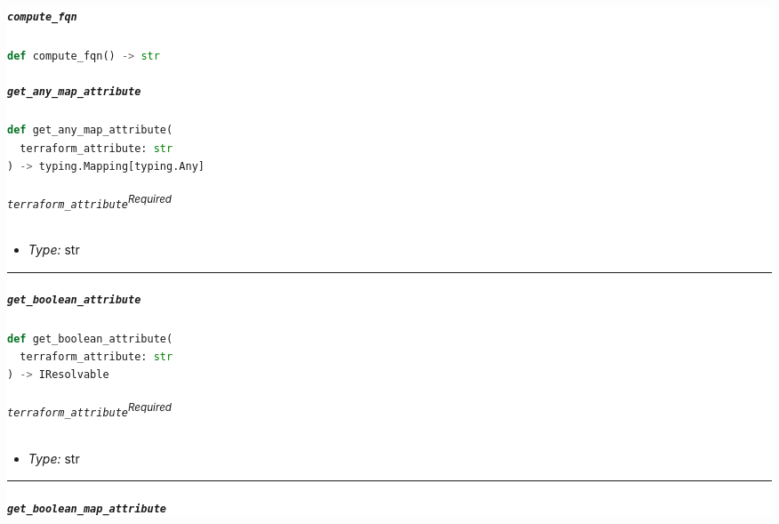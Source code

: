 
##### `compute_fqn` <a name="compute_fqn" id="rhizo-co-terraform-provider-oci.databaseAutonomousDatabaseWallet.DatabaseAutonomousDatabaseWalletTimeoutsOutputReference.computeFqn"></a>

```python
def compute_fqn() -> str
```

##### `get_any_map_attribute` <a name="get_any_map_attribute" id="rhizo-co-terraform-provider-oci.databaseAutonomousDatabaseWallet.DatabaseAutonomousDatabaseWalletTimeoutsOutputReference.getAnyMapAttribute"></a>

```python
def get_any_map_attribute(
  terraform_attribute: str
) -> typing.Mapping[typing.Any]
```

###### `terraform_attribute`<sup>Required</sup> <a name="terraform_attribute" id="rhizo-co-terraform-provider-oci.databaseAutonomousDatabaseWallet.DatabaseAutonomousDatabaseWalletTimeoutsOutputReference.getAnyMapAttribute.parameter.terraformAttribute"></a>

- *Type:* str

---

##### `get_boolean_attribute` <a name="get_boolean_attribute" id="rhizo-co-terraform-provider-oci.databaseAutonomousDatabaseWallet.DatabaseAutonomousDatabaseWalletTimeoutsOutputReference.getBooleanAttribute"></a>

```python
def get_boolean_attribute(
  terraform_attribute: str
) -> IResolvable
```

###### `terraform_attribute`<sup>Required</sup> <a name="terraform_attribute" id="rhizo-co-terraform-provider-oci.databaseAutonomousDatabaseWallet.DatabaseAutonomousDatabaseWalletTimeoutsOutputReference.getBooleanAttribute.parameter.terraformAttribute"></a>

- *Type:* str

---

##### `get_boolean_map_attribute` <a name="get_boolean_map_attribute" id="rhizo-co-terraform-provider-oci.databaseAutonomousDatabaseWallet.DatabaseAutonomousDatabaseWalletTimeoutsOutputReference.getBooleanMapAttribute"></a>
